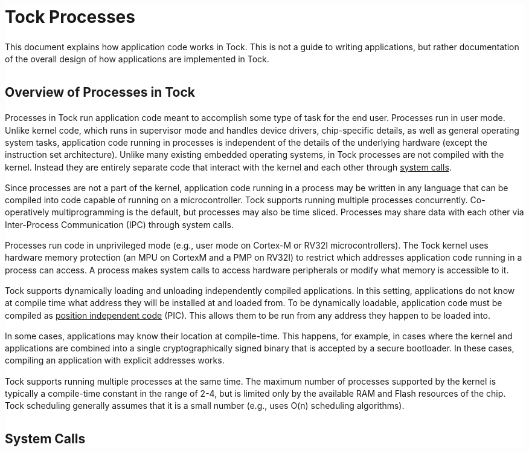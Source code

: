 # Tock Processes

This document explains how application code works in Tock. This is not a guide
to writing applications, but rather documentation of the overall design of how
applications are implemented in Tock.

## Overview of Processes in Tock

Processes in Tock run application code meant to accomplish some type of task for
the end user. Processes run in user mode. Unlike kernel code, which runs in
supervisor mode and handles device drivers, chip-specific details, as well as
general operating system tasks, application code running in processes is
independent of the details of the underlying hardware (except the instruction
set architecture). Unlike many existing embedded operating systems, in Tock
processes are not compiled with the kernel. Instead they are entirely separate
code that interact with the kernel and each other through
[system calls](https://en.wikipedia.org/wiki/System_call).

Since processes are not a part of the kernel, application code running in a
process may be written in any language that can be compiled into code capable of
running on a microcontroller. Tock supports running multiple processes
concurrently. Co-operatively multiprogramming is the default, but processes may
also be time sliced. Processes may share data with each other via Inter-Process
Communication (IPC) through system calls.

Processes run code in unprivileged mode (e.g., user mode on Cortex-M or RV32I
microcontrollers). The Tock kernel uses hardware memory protection (an MPU on
CortexM and a PMP on RV32I) to restrict which addresses application code running
in a process can access. A process makes system calls to access hardware
peripherals or modify what memory is accessible to it.

Tock supports dynamically loading and unloading independently compiled
applications. In this setting, applications do not know at compile time what
address they will be installed at and loaded from. To be dynamically loadable,
application code must be compiled as
[position independent code](https://en.wikipedia.org/wiki/Position-independent_code)
(PIC). This allows them to be run from any address they happen to be loaded
into.

In some cases, applications may know their location at compile-time. This
happens, for example, in cases where the kernel and applications are combined
into a single cryptographically signed binary that is accepted by a secure
bootloader. In these cases, compiling an application with explicit addresses
works.

Tock supports running multiple processes at the same time. The maximum number of
processes supported by the kernel is typically a compile-time constant in the
range of 2-4, but is limited only by the available RAM and Flash resources of
the chip. Tock scheduling generally assumes that it is a small number (e.g.,
uses O(n) scheduling algorithms).

## System Calls
